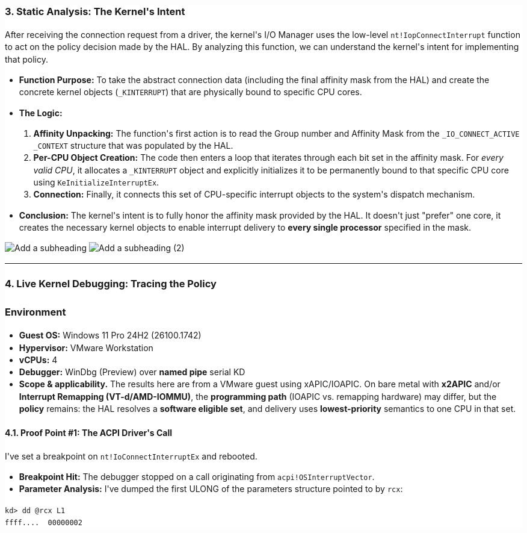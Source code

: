 
### 3. Static Analysis: The Kernel's Intent

After receiving the connection request from a driver, the kernel's I/O Manager uses the low-level `nt!IopConnectInterrupt` function to act on the policy decision made by the HAL. By analyzing this function, we can understand the kernel's intent for implementing that policy.

* **Function Purpose:** To take the abstract connection data (including the final affinity mask from the HAL) and create the concrete kernel objects (`_KINTERRUPT`) that are physically bound to specific CPU cores.

* **The Logic:**

  1. **Affinity Unpacking:** The function's first action is to read the Group number and Affinity Mask from the `_IO_CONNECT_ACTIVE_CONTEXT` structure that was populated by the HAL.
  2. **Per-CPU Object Creation:** The code then enters a loop that iterates through each bit set in the affinity mask. For *every valid CPU*, it allocates a `_KINTERRUPT` object and explicitly initializes it to be permanently bound to that specific CPU core using `KeInitializeInterruptEx`.
  3. **Connection:** Finally, it connects this set of CPU-specific interrupt objects to the system's dispatch mechanism.

* **Conclusion:** The kernel's intent is to fully honor the affinity mask provided by the HAL. It doesn't just "prefer" one core, it creates the necessary kernel objects to enable interrupt delivery to **every single processor** specified in the mask.

<img width="1435" height="934" alt="Add a subheading" src="https://github.com/user-attachments/assets/b585c90f-7205-42e3-ab66-7728f4c77d27" />
<img width="1284" height="910" alt="Add a subheading (2)" src="https://github.com/user-attachments/assets/e62a01e6-7633-4a98-a1f3-2ef2ebf71e61" />

---

### 4. Live Kernel Debugging: Tracing the Policy

### Environment 

* **Guest OS:** Windows 11 Pro 24H2 (26100.1742)
* **Hypervisor:** VMware Workstation
* **vCPUs:** 4
* **Debugger:** WinDbg (Preview) over **named pipe** serial KD
* **Scope & applicability.** The results here are from a VMware guest using xAPIC/IOAPIC. On bare metal with **x2APIC** and/or **Interrupt Remapping (VT-d/AMD-IOMMU)**, the **programming path** (IOAPIC vs. remapping hardware) may differ, but the **policy** remains: the HAL resolves a **software eligible set**, and delivery uses **lowest-priority** semantics to one CPU in that set. 

#### 4.1. Proof Point #1: The ACPI Driver's Call

I've set a breakpoint on `nt!IoConnectInterruptEx` and rebooted.

* **Breakpoint Hit:** The debugger stopped on a call originating from `acpi!OSInterruptVector`.
* **Parameter Analysis:** I've dumped the first ULONG of the parameters structure pointed to by `rcx`:

```
kd> dd @rcx L1
ffff....  00000002
```

